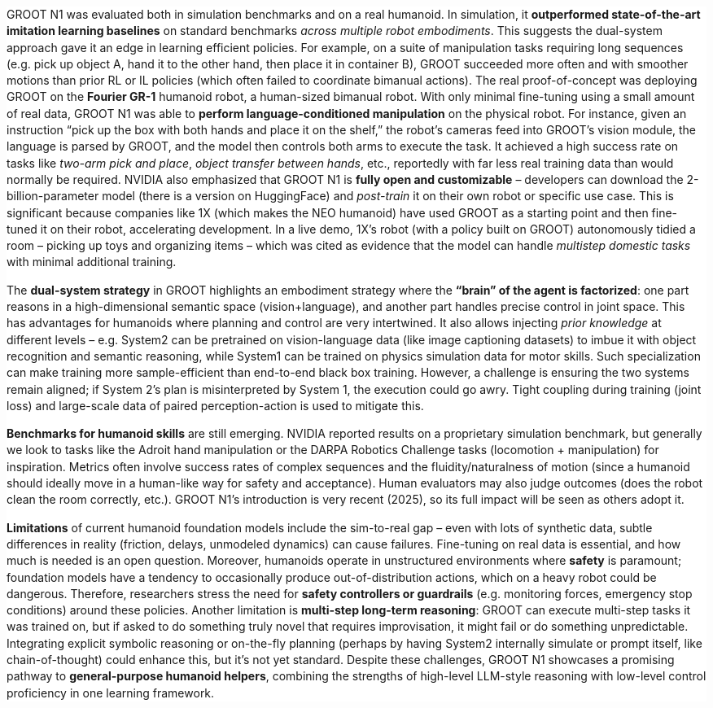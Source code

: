GROOT N1 was evaluated both in simulation benchmarks and on a real humanoid. In simulation, it **outperformed state-of-the-art imitation learning baselines** on standard benchmarks *across multiple robot embodiments*. This suggests the dual-system approach gave it an edge in learning efficient policies. For example, on a suite of manipulation tasks requiring long sequences (e.g. pick up object A, hand it to the other hand, then place it in container B), GROOT succeeded more often and with smoother motions than prior RL or IL policies (which often failed to coordinate bimanual actions). The real proof-of-concept was deploying GROOT on the **Fourier GR-1** humanoid robot, a human-sized bimanual robot. With only minimal fine-tuning using a small amount of real data, GROOT N1 was able to **perform language-conditioned manipulation** on the physical robot. For instance, given an instruction “pick up the box with both hands and place it on the shelf,” the robot’s cameras feed into GROOT’s vision module, the language is parsed by GROOT, and the model then controls both arms to execute the task. It achieved a high success rate on tasks like *two-arm pick and place*, *object transfer between hands*, etc., reportedly with far less real training data than would normally be required. NVIDIA also emphasized that GROOT N1 is **fully open and customizable** – developers can download the 2-billion-parameter model (there is a version on HuggingFace) and *post-train* it on their own robot or specific use case. This is significant because companies like 1X (which makes the NEO humanoid) have used GROOT as a starting point and then fine-tuned it on their robot, accelerating development. In a live demo, 1X’s robot (with a policy built on GROOT) autonomously tidied a room – picking up toys and organizing items – which was cited as evidence that the model can handle *multistep domestic tasks* with minimal additional training.

The **dual-system strategy** in GROOT highlights an embodiment strategy where the **“brain” of the agent is factorized**: one part reasons in a high-dimensional semantic space (vision+language), and another part handles precise control in joint space. This has advantages for humanoids where planning and control are very intertwined. It also allows injecting *prior knowledge* at different levels – e.g. System2 can be pretrained on vision-language data (like image captioning datasets) to imbue it with object recognition and semantic reasoning, while System1 can be trained on physics simulation data for motor skills. Such specialization can make training more sample-efficient than end-to-end black box training. However, a challenge is ensuring the two systems remain aligned; if System 2’s plan is misinterpreted by System 1, the execution could go awry. Tight coupling during training (joint loss) and large-scale data of paired perception-action is used to mitigate this.

**Benchmarks for humanoid skills** are still emerging. NVIDIA reported results on a proprietary simulation benchmark, but generally we look to tasks like the Adroit hand manipulation or the DARPA Robotics Challenge tasks (locomotion + manipulation) for inspiration. Metrics often involve success rates of complex sequences and the fluidity/naturalness of motion (since a humanoid should ideally move in a human-like way for safety and acceptance). Human evaluators may also judge outcomes (does the robot clean the room correctly, etc.). GROOT N1’s introduction is very recent (2025), so its full impact will be seen as others adopt it.

**Limitations** of current humanoid foundation models include the sim-to-real gap – even with lots of synthetic data, subtle differences in reality (friction, delays, unmodeled dynamics) can cause failures. Fine-tuning on real data is essential, and how much is needed is an open question. Moreover, humanoids operate in unstructured environments where **safety** is paramount; foundation models have a tendency to occasionally produce out-of-distribution actions, which on a heavy robot could be dangerous. Therefore, researchers stress the need for **safety controllers or guardrails** (e.g. monitoring forces, emergency stop conditions) around these policies. Another limitation is **multi-step long-term reasoning**: GROOT can execute multi-step tasks it was trained on, but if asked to do something truly novel that requires improvisation, it might fail or do something unpredictable. Integrating explicit symbolic reasoning or on-the-fly planning (perhaps by having System2 internally simulate or prompt itself, like chain-of-thought) could enhance this, but it’s not yet standard. Despite these challenges, GROOT N1 showcases a promising pathway to **general-purpose humanoid helpers**, combining the strengths of high-level LLM-style reasoning with low-level control proficiency in one learning framework.
